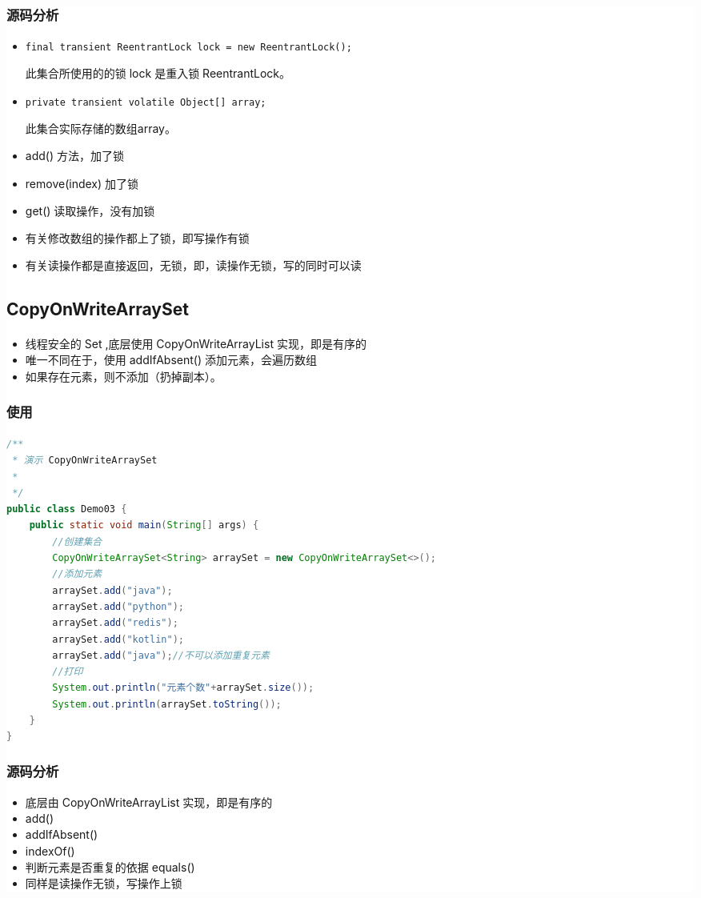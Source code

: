 ### 源码分析

- `final transient ReentrantLock lock = new ReentrantLock();`

  此集合所使用的的锁 lock 是重入锁 ReentrantLock。

- `private transient volatile Object[] array;`

  此集合实际存储的数组array。

- add() 方法，加了锁

- remove(index) 加了锁

- get() 读取操作，没有加锁

- 有关修改数组的操作都上了锁，即写操作有锁

- 有关读操作都是直接返回，无锁，即，读操作无锁，写的同时可以读

## CopyOnWriteArraySet

- 线程安全的 Set ,底层使用 CopyOnWriteArrayList 实现，即是有序的
- 唯一不同在于，使用 addIfAbsent() 添加元素，会遍历数组
- 如果存在元素，则不添加（扔掉副本）。

### 使用

```java
/**
 * 演示 CopyOnWriteArraySet
 *
 */
public class Demo03 {
    public static void main(String[] args) {
        //创建集合
        CopyOnWriteArraySet<String> arraySet = new CopyOnWriteArraySet<>();
        //添加元素
        arraySet.add("java");
        arraySet.add("python");
        arraySet.add("redis");
        arraySet.add("kotlin");
        arraySet.add("java");//不可以添加重复元素
        //打印
        System.out.println("元素个数"+arraySet.size());
        System.out.println(arraySet.toString());
    }
}
```



### 源码分析

- 底层由 CopyOnWriteArrayList 实现，即是有序的
- add() 
- addIfAbsent()
- indexOf()
- 判断元素是否重复的依据 equals() 
- 同样是读操作无锁，写操作上锁
